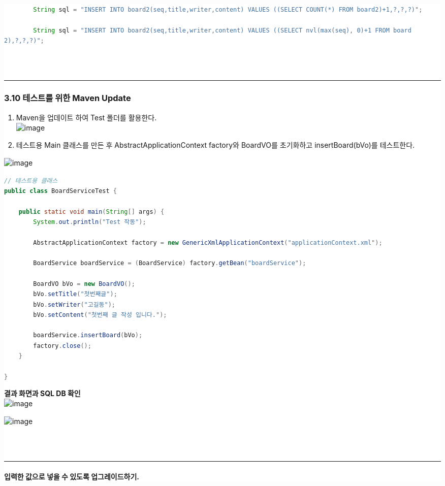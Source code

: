```java
		String sql = "INSERT INTO board2(seq,title,writer,content) VALUES ((SELECT COUNT(*) FROM board2)+1,?,?,?)";

		String sql = "INSERT INTO board2(seq,title,writer,content) VALUES ((SELECT nvl(max(seq), 0)+1 FROM board2),?,?,?)";
```


<br><br><hr>

### 3.10 테스트를 위한 Maven Update

1. Maven을 업데이트 하여 Test 폴더를 활용한다.   
![image](https://user-images.githubusercontent.com/84966961/130182760-b90b0fca-541c-4825-a7eb-282170ae2421.png)   
   
2. 테스트용 Main 클래스를 만든 후 AbstractApplicationContext factory와 BoardVO를 초기화하고 insertBoard(bVo)를 테스트한다.   
   
![image](https://user-images.githubusercontent.com/84966961/130184378-277ca120-6c45-4c9f-b982-b17d7770a247.png)   
   
```java
// 테스트용 클래스
public class BoardServiceTest {

	public static void main(String[] args) {
		System.out.println("Test 작동");
		
		AbstractApplicationContext factory = new GenericXmlApplicationContext("applicationContext.xml");
		
		BoardService boardService = (BoardService) factory.getBean("boardService");
		
		BoardVO bVo = new BoardVO();
		bVo.setTitle("첫번째글");
		bVo.setWriter("고길동");
		bVo.setContent("첫번째 글 작성 입니다.");
		
		boardService.insertBoard(bVo);
		factory.close();
	}

}
```

**결과 화면과 SQL DB 확인**   
![image](https://user-images.githubusercontent.com/84966961/130183859-1f84066e-b4d2-4603-9650-0e9b65897139.png)    
    
![image](https://user-images.githubusercontent.com/84966961/130183885-edf81633-17bf-45d9-bf5e-6fe9378309d7.png)    
    

<br><br><hr>

#### 입력한 값으로 넣을 수 있도록 업그레이드하기.
